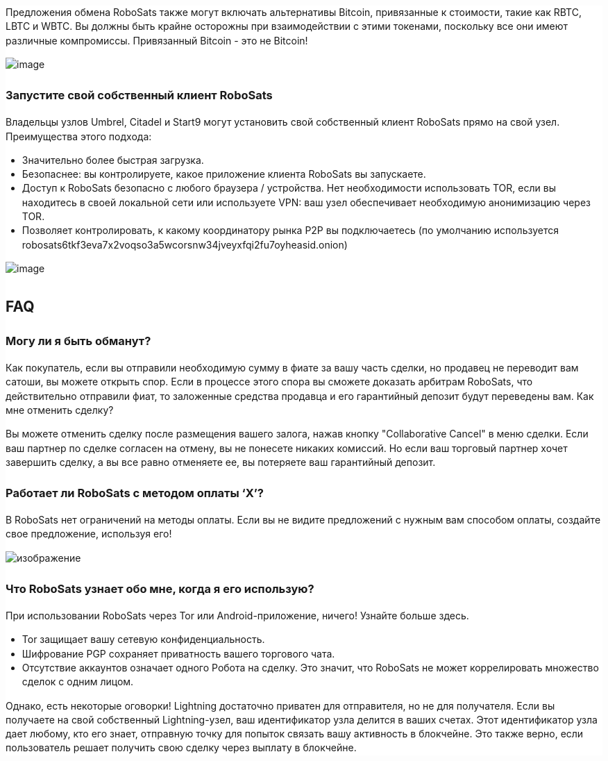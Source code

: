 Предложения обмена RoboSats также могут включать альтернативы Bitcoin, привязанные к стоимости, такие как RBTC, LBTC и WBTC. Вы должны быть крайне осторожны при взаимодействии с этими токенами, поскольку все они имеют различные компромиссы. Привязанный Bitcoin - это не Bitcoin!

![image](assets/17.webp)

### Запустите свой собственный клиент RoboSats

Владельцы узлов Umbrel, Citadel и Start9 могут установить свой собственный клиент RoboSats прямо на свой узел. Преимущества этого подхода:

- Значительно более быстрая загрузка.
- Безопаснее: вы контролируете, какое приложение клиента RoboSats вы запускаете.
- Доступ к RoboSats безопасно с любого браузера / устройства. Нет необходимости использовать TOR, если вы находитесь в своей локальной сети или используете VPN: ваш узел обеспечивает необходимую анонимизацию через TOR.
- Позволяет контролировать, к какому координатору рынка P2P вы подключаетесь (по умолчанию используется robosats6tkf3eva7x2voqso3a5wcorsnw34jveyxfqi2fu7oyheasid.onion)

![image](assets/18.webp)

## FAQ

### Могу ли я быть обманут?
Как покупатель, если вы отправили необходимую сумму в фиате за вашу часть сделки, но продавец не переводит вам сатоши, вы можете открыть спор. Если в процессе этого спора вы сможете доказать арбитрам RoboSats, что действительно отправили фиат, то заложенные средства продавца и его гарантийный депозит будут переведены вам. Как мне отменить сделку?

Вы можете отменить сделку после размещения вашего залога, нажав кнопку "Collaborative Cancel" в меню сделки. Если ваш партнер по сделке согласен на отмену, вы не понесете никаких комиссий. Но если ваш торговый партнер хочет завершить сделку, а вы все равно отменяете ее, вы потеряете ваш гарантийный депозит.

### Работает ли RoboSats с методом оплаты ‘X’?

В RoboSats нет ограничений на методы оплаты. Если вы не видите предложений с нужным вам способом оплаты, создайте свое предложение, используя его!

![изображение](assets/19.webp)

### Что RoboSats узнает обо мне, когда я его использую?

При использовании RoboSats через Tor или Android-приложение, ничего! Узнайте больше здесь.

- Tor защищает вашу сетевую конфиденциальность.
- Шифрование PGP сохраняет приватность вашего торгового чата.
- Отсутствие аккаунтов означает одного Робота на сделку. Это значит, что RoboSats не может коррелировать множество сделок с одним лицом.

Однако, есть некоторые оговорки! Lightning достаточно приватен для отправителя, но не для получателя. Если вы получаете на свой собственный Lightning-узел, ваш идентификатор узла делится в ваших счетах. Этот идентификатор узла дает любому, кто его знает, отправную точку для попыток связать вашу активность в блокчейне. Это также верно, если пользователь решает получить свою сделку через выплату в блокчейне.
